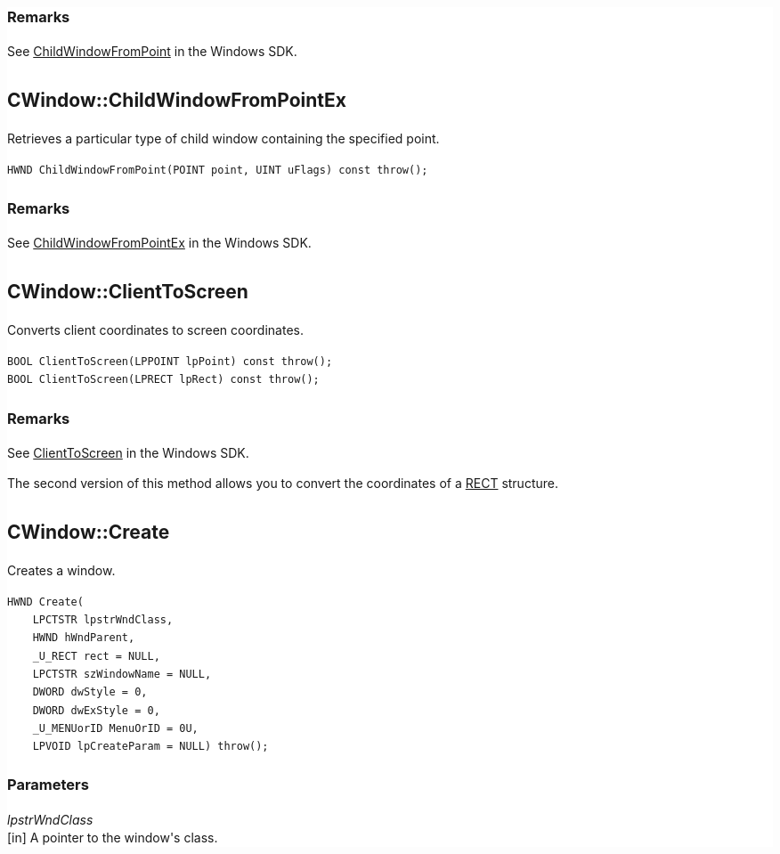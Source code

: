 ### Remarks

See [ChildWindowFromPoint](/windows/desktop/api/winuser/nf-winuser-childwindowfrompoint) in the Windows SDK.

##  <a name="childwindowfrompointex"></a>  CWindow::ChildWindowFromPointEx

Retrieves a particular type of child window containing the specified point.

```
HWND ChildWindowFromPoint(POINT point, UINT uFlags) const throw();
```

### Remarks

See [ChildWindowFromPointEx](/windows/desktop/api/winuser/nf-winuser-childwindowfrompointex) in the Windows SDK.

##  <a name="clienttoscreen"></a>  CWindow::ClientToScreen

Converts client coordinates to screen coordinates.

```
BOOL ClientToScreen(LPPOINT lpPoint) const throw();
BOOL ClientToScreen(LPRECT lpRect) const throw();
```

### Remarks

See [ClientToScreen](/windows/desktop/api/winuser/nf-winuser-clienttoscreen) in the Windows SDK.

The second version of this method allows you to convert the coordinates of a [RECT](https://msdn.microsoft.com/library/windows/desktop/dd162897) structure.

##  <a name="create"></a>  CWindow::Create

Creates a window.

```
HWND Create(
    LPCTSTR lpstrWndClass,
    HWND hWndParent,
    _U_RECT rect = NULL,
    LPCTSTR szWindowName = NULL,
    DWORD dwStyle = 0,
    DWORD dwExStyle = 0,
    _U_MENUorID MenuOrID = 0U,
    LPVOID lpCreateParam = NULL) throw();
```

### Parameters

*lpstrWndClass*<br/>
[in] A pointer to the window's class.
